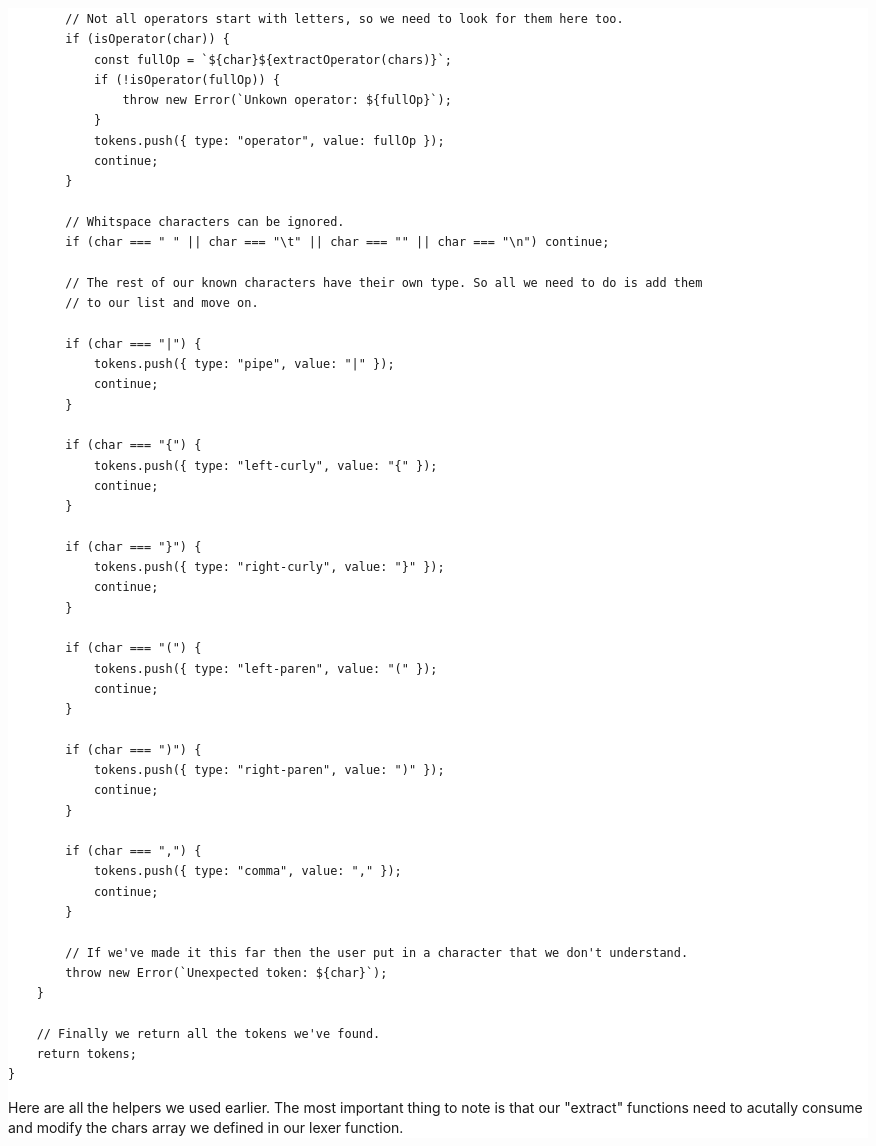 	        // Not all operators start with letters, so we need to look for them here too.
	        if (isOperator(char)) {
	            const fullOp = `${char}${extractOperator(chars)}`;
	            if (!isOperator(fullOp)) {
	                throw new Error(`Unkown operator: ${fullOp}`);
	            }
	            tokens.push({ type: "operator", value: fullOp });
	            continue;
	        }

	        // Whitspace characters can be ignored.
	        if (char === " " || char === "\t" || char === "" || char === "\n") continue;

	        // The rest of our known characters have their own type. So all we need to do is add them
	        // to our list and move on.

	        if (char === "|") {
	            tokens.push({ type: "pipe", value: "|" });
	            continue;
	        }

	        if (char === "{") {
	            tokens.push({ type: "left-curly", value: "{" });
	            continue;
	        }

	        if (char === "}") {
	            tokens.push({ type: "right-curly", value: "}" });
	            continue;
	        }

	        if (char === "(") {
	            tokens.push({ type: "left-paren", value: "(" });
	            continue;
	        }

	        if (char === ")") {
	            tokens.push({ type: "right-paren", value: ")" });
	            continue;
	        }

	        if (char === ",") {
	            tokens.push({ type: "comma", value: "," });
	            continue;
	        }

	        // If we've made it this far then the user put in a character that we don't understand.
	        throw new Error(`Unexpected token: ${char}`);
	    }

	    // Finally we return all the tokens we've found.
	    return tokens;
	}

Here are all the helpers we used earlier. The most important thing to note is that our "extract" functions need to acutally consume and modify the chars array we defined in our lexer function.
